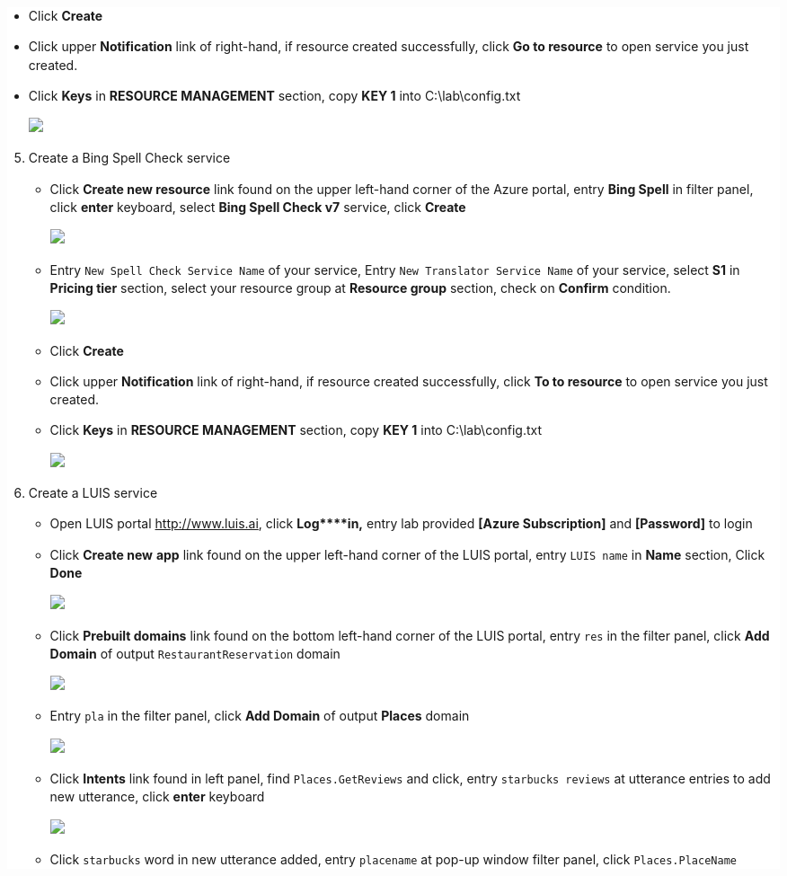    - Click **Create**

   - Click upper **Notification** link of right-hand, if resource created successfully, click **Go to resource** to open service you just created.

   - Click **Keys** in **RESOURCE MANAGEMENT** section, copy **KEY 1** into C:\lab\config.txt

     ![](https://iothubstorageaccts.blob.core.windows.net/botpic/41.png)

5. Create a Bing Spell Check service

   - Click **Create new resource** link found on the
     upper left-hand corner of the Azure portal, entry **Bing Spell** in filter panel, click **enter** keyboard, select **Bing Spell Check v7** service, click **Create**

     ![](https://iothubstorageaccts.blob.core.windows.net/botpic/10.png)

   - Entry `New Spell Check Service Name` of your service, Entry `New Translator Service Name` of your service, select **S1** in **Pricing tier** section, select your resource group at **Resource group** section, check on **Confirm** condition.

     ![](https://iothubstorageaccts.blob.core.windows.net/botpic/11.png)

   - Click **Create**

   - Click upper **Notification** link of right-hand, if resource created successfully, click **To to resource** to open service you just created.

   - Click **Keys** in **RESOURCE MANAGEMENT** section, copy **KEY 1** into C:\lab\config.txt

     ![](https://iothubstorageaccts.blob.core.windows.net/botpic/13.png)

6. Create a LUIS service

   - Open LUIS portal <http://www.luis.ai>, click **Log****in,** entry lab provided **[Azure Subscription]** and **[Password]** to login

   - Click **Create new** **app** link found on the upper left-hand corner of the LUIS portal, entry `LUIS name` in **Name** section, Click **Done**

     ![](https://iothubstorageaccts.blob.core.windows.net/botpic/14.png)

   - Click **Prebuilt domains** link found on the bottom left-hand corner of the LUIS portal, entry `res` in the filter panel, click **Add Domain** of output `RestaurantReservation` domain

     ![](https://iothubstorageaccts.blob.core.windows.net/botpic/15.png)

   - Entry `pla` in the filter panel, click **Add Domain** of output **Places** domain

     ![](https://iothubstorageaccts.blob.core.windows.net/botpic/16.png)

   - Click **Intents** link found in left panel, find `Places.GetReviews` and click, entry `starbucks reviews` at utterance entries to add new utterance, click **enter** keyboard

     ![](https://iothubstorageaccts.blob.core.windows.net/botpic/17.png)

   - Click `starbucks` word in new utterance added, entry `placename` at pop-up window filter panel, click `Places.PlaceName` 
